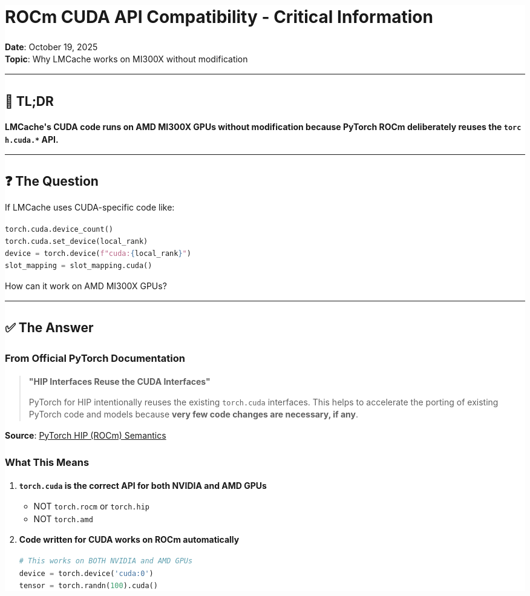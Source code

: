 # ROCm CUDA API Compatibility - Critical Information

**Date**: October 19, 2025  
**Topic**: Why LMCache works on MI300X without modification

---

## 🎯 TL;DR

**LMCache's CUDA code runs on AMD MI300X GPUs without modification because PyTorch ROCm deliberately reuses the `torch.cuda.*` API.**

---

## ❓ The Question

If LMCache uses CUDA-specific code like:
```python
torch.cuda.device_count()
torch.cuda.set_device(local_rank)
device = torch.device(f"cuda:{local_rank}")
slot_mapping = slot_mapping.cuda()
```

How can it work on AMD MI300X GPUs?

---

## ✅ The Answer

### From Official PyTorch Documentation

> **"HIP Interfaces Reuse the CUDA Interfaces"**
>
> PyTorch for HIP intentionally reuses the existing `torch.cuda` interfaces. This helps to accelerate the porting of existing PyTorch code and models because **very few code changes are necessary, if any**.

**Source**: [PyTorch HIP (ROCm) Semantics](https://pytorch.org/docs/stable/notes/hip.html)

### What This Means

1. **`torch.cuda` is the correct API for both NVIDIA and AMD GPUs**
   - NOT `torch.rocm` or `torch.hip`
   - NOT `torch.amd`

2. **Code written for CUDA works on ROCm automatically**
   ```python
   # This works on BOTH NVIDIA and AMD GPUs
   device = torch.device('cuda:0')
   tensor = torch.randn(100).cuda()
   ```
